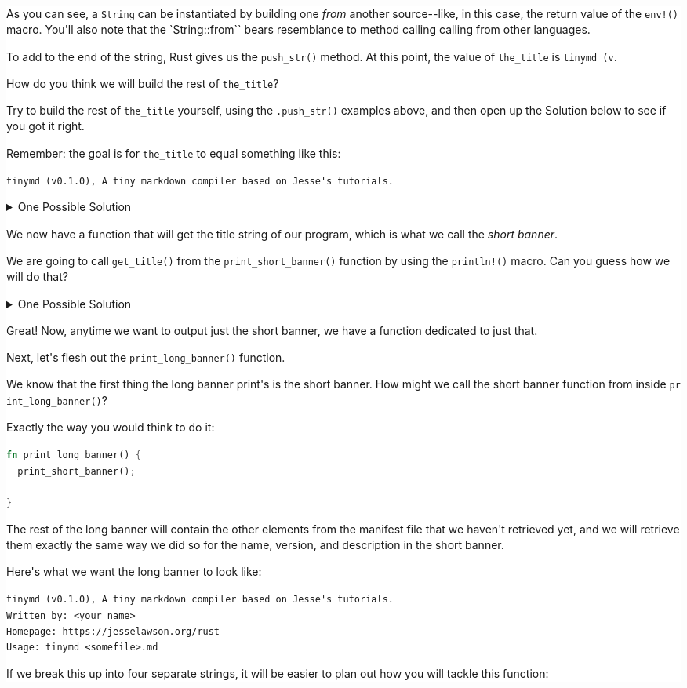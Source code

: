 As you can see, a `String` can be instantiated by building one *from* another 
source--like, in this case, the return value of the `env!()` macro. You'll also 
note that the `String::from`` bears resemblance to method calling calling from 
other languages. 

To add to the end of the string, Rust gives us the `push_str()` method. At this 
point, the value of `the_title` is `tinymd (v`. 

How do you think we will build the rest of `the_title`?

Try to build the rest of `the_title` yourself, using the `.push_str()` examples 
above, and then open up the Solution below to see if you got it right.

Remember: the goal is for `the_title` to equal something like this:

`tinymd (v0.1.0), A tiny markdown compiler based on Jesse's tutorials.`

<details><summary>One Possible Solution</summary></details>

We now have a function that will get the title string of our program, which is 
what we call the *short banner*. 

We are going to call `get_title()` from the `print_short_banner()` function 
by using the `println!()` macro. Can you guess how we will do that?

<details><summary>One Possible Solution</summary></details>

Great! Now, anytime we want to output just the short banner, we have a function 
dedicated to just that. 

Next, let's flesh out the `print_long_banner()` function. 

We know that the first thing the long banner print's is the short banner. How 
might we call the short banner function from inside `print_long_banner()`?

Exactly the way you would think to do it:

```rust
fn print_long_banner() {
  print_short_banner(); 

}
```

The rest of the long banner will contain the other elements from the manifest 
file that we haven't retrieved yet, and we will retrieve them exactly the same 
way we did so for the name, version, and description in the short banner. 

Here's what we want the long banner to look like:

```shell
tinymd (v0.1.0), A tiny markdown compiler based on Jesse's tutorials.
Written by: <your name>
Homepage: https://jesselawson.org/rust
Usage: tinymd <somefile>.md
```

If we break this up into four separate strings, it will be easier to plan out 
how you will tackle this function:
